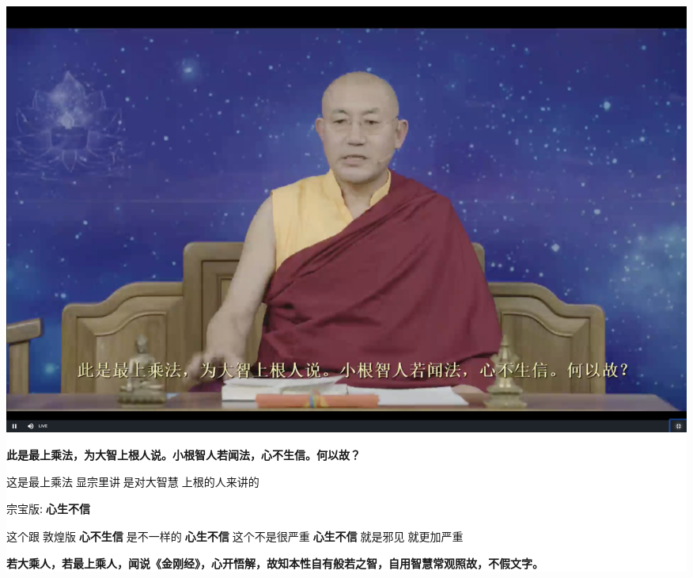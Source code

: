 

![image-20190915054413223](https://github.com/zuokun2013/hdv/raw/master/%E9%9A%8F%E5%A0%82%E7%AC%94%E8%AE%B0/9%E6%9C%8815%E6%97%A5%E4%B8%8A%E5%B8%88%E5%BC%80%E7%A4%BA-%E5%9D%9B%E7%BB%8F.assets/image-20190915054413223.png)

**此是最上乘法，为大智上根人说。小根智人若闻法，心不生信。何以故？**

这是最上乘法 显宗里讲 是对大智慧 上根的人来讲的

宗宝版: **心生不信** 

这个跟 敦煌版 **心不生信** 是不一样的 **心生不信** 这个不是很严重 **心生不信** 就是邪见 就更加严重



**若大乘人，若最上乘人，闻说《金刚经》，心开悟解，故知本性自有般若之智，自用智慧常观照故，不假文字。**
